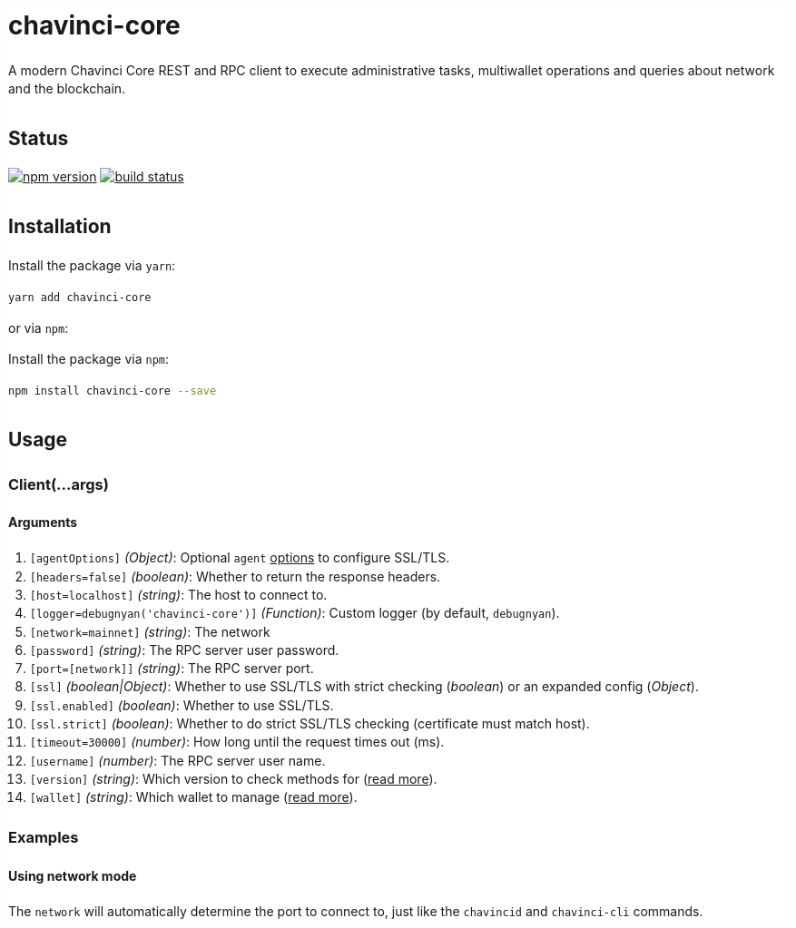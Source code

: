 # chavinci-core
A modern Chavinci Core REST and RPC client to execute administrative tasks, multiwallet operations and queries about network and the blockchain.

## Status
[![npm version][npm-image]][npm-url] [![build status][travis-image]][travis-url]

## Installation

Install the package via `yarn`:

```sh
yarn add chavinci-core
```

or via `npm`:

Install the package via `npm`:

```sh
npm install chavinci-core --save
```

## Usage
### Client(...args)
#### Arguments
1. `[agentOptions]` _(Object)_: Optional `agent` [options](https://github.com/request/request#using-optionsagentoptions) to configure SSL/TLS.
2. `[headers=false]` _(boolean)_: Whether to return the response headers.
3. `[host=localhost]` _(string)_: The host to connect to.
4. `[logger=debugnyan('chavinci-core')]` _(Function)_: Custom logger (by default, `debugnyan`).
5. `[network=mainnet]` _(string)_: The network
6. `[password]` _(string)_: The RPC server user password.
7. `[port=[network]]` _(string)_: The RPC server port.
8. `[ssl]` _(boolean|Object)_: Whether to use SSL/TLS with strict checking (_boolean_) or an expanded config (_Object_).
9. `[ssl.enabled]` _(boolean)_: Whether to use SSL/TLS.
10. `[ssl.strict]` _(boolean)_: Whether to do strict SSL/TLS checking (certificate must match host).
11. `[timeout=30000]` _(number)_: How long until the request times out (ms).
12. `[username]` _(number)_: The RPC server user name.
13. `[version]` _(string)_: Which version to check methods for ([read more](#versionchecking)).
14. `[wallet]` _(string)_: Which wallet to manage ([read more](#multiwallet)).

### Examples
#### Using network mode
The `network` will automatically determine the port to connect to, just like the `chavincid` and `chavinci-cli` commands.


[npm-image]: https://img.shields.io/npm/v/chavinci-core.svg?style=flat-square
[npm-url]: https://npmjs.org/package/chavinci-core
[travis-image]: https://img.shields.io/travis/chavinci-chain/chavinci-core.svg?style=flat-square
[travis-url]: https://travis-ci.org/chavinci-chain/chavinci-core